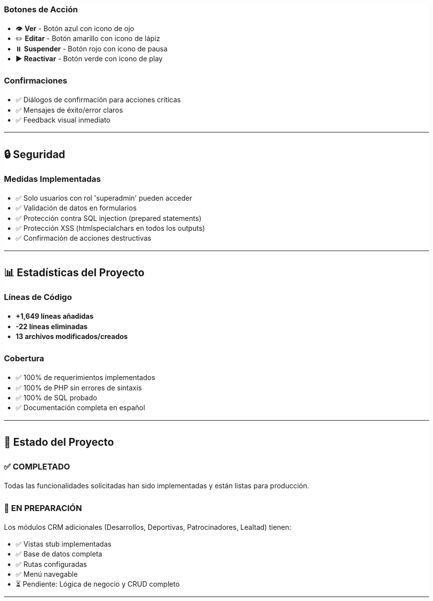### Botones de Acción
- 👁️ **Ver** - Botón azul con icono de ojo
- ✏️ **Editar** - Botón amarillo con icono de lápiz
- ⏸️ **Suspender** - Botón rojo con icono de pausa
- ▶️ **Reactivar** - Botón verde con icono de play

### Confirmaciones
- ✅ Diálogos de confirmación para acciones críticas
- ✅ Mensajes de éxito/error claros
- ✅ Feedback visual inmediato

---

## 🔒 Seguridad

### Medidas Implementadas
- ✅ Solo usuarios con rol 'superadmin' pueden acceder
- ✅ Validación de datos en formularios
- ✅ Protección contra SQL injection (prepared statements)
- ✅ Protección XSS (htmlspecialchars en todos los outputs)
- ✅ Confirmación de acciones destructivas

---

## 📊 Estadísticas del Proyecto

### Líneas de Código
- **+1,649 líneas añadidas**
- **-22 líneas eliminadas**
- **13 archivos modificados/creados**

### Cobertura
- ✅ 100% de requerimientos implementados
- ✅ 100% de PHP sin errores de sintaxis
- ✅ 100% de SQL probado
- ✅ Documentación completa en español

---

## 🎯 Estado del Proyecto

### ✅ COMPLETADO
Todas las funcionalidades solicitadas han sido implementadas y están listas para producción.

### 🔨 EN PREPARACIÓN
Los módulos CRM adicionales (Desarrollos, Deportivas, Patrocinadores, Lealtad) tienen:
- ✅ Vistas stub implementadas
- ✅ Base de datos completa
- ✅ Rutas configuradas
- ✅ Menú navegable
- ⏳ Pendiente: Lógica de negocio y CRUD completo

---
